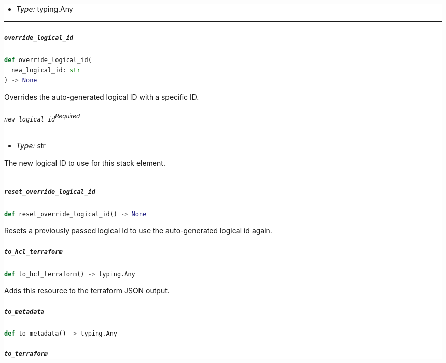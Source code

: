 - *Type:* typing.Any

---

##### `override_logical_id` <a name="override_logical_id" id="@cdktf/provider-datadog.dataDatadogPermissions.DataDatadogPermissions.overrideLogicalId"></a>

```python
def override_logical_id(
  new_logical_id: str
) -> None
```

Overrides the auto-generated logical ID with a specific ID.

###### `new_logical_id`<sup>Required</sup> <a name="new_logical_id" id="@cdktf/provider-datadog.dataDatadogPermissions.DataDatadogPermissions.overrideLogicalId.parameter.newLogicalId"></a>

- *Type:* str

The new logical ID to use for this stack element.

---

##### `reset_override_logical_id` <a name="reset_override_logical_id" id="@cdktf/provider-datadog.dataDatadogPermissions.DataDatadogPermissions.resetOverrideLogicalId"></a>

```python
def reset_override_logical_id() -> None
```

Resets a previously passed logical Id to use the auto-generated logical id again.

##### `to_hcl_terraform` <a name="to_hcl_terraform" id="@cdktf/provider-datadog.dataDatadogPermissions.DataDatadogPermissions.toHclTerraform"></a>

```python
def to_hcl_terraform() -> typing.Any
```

Adds this resource to the terraform JSON output.

##### `to_metadata` <a name="to_metadata" id="@cdktf/provider-datadog.dataDatadogPermissions.DataDatadogPermissions.toMetadata"></a>

```python
def to_metadata() -> typing.Any
```

##### `to_terraform` <a name="to_terraform" id="@cdktf/provider-datadog.dataDatadogPermissions.DataDatadogPermissions.toTerraform"></a>
